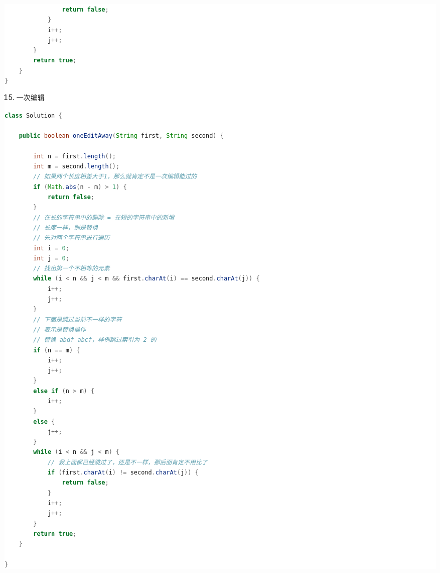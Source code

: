 ```java
				return false;
			}
			i++;
			j++;
		}
		return true;
	}
}
```

15. 一次编辑

```java
class Solution {

   	public boolean oneEditAway(String first, String second) {

		int n = first.length();
		int m = second.length();
		// 如果两个长度相差大于1，那么就肯定不是一次编辑能过的
		if (Math.abs(n - m) > 1) {
			return false;
		}
		// 在长的字符串中的删除 = 在短的字符串中的新增
		// 长度一样，则是替换
		// 先对两个字符串进行遍历
		int i = 0;
		int j = 0;
		// 找出第一个不相等的元素
		while (i < n && j < m && first.charAt(i) == second.charAt(j)) {
			i++;
			j++;
		}
		// 下面是跳过当前不一样的字符
		// 表示是替换操作
		// 替换 abdf abcf，样例跳过索引为 2 的
		if (n == m) {
			i++;
			j++;
		}
		else if (n > m) {
			i++;
		}
		else {
			j++;
		}
		while (i < n && j < m) {
			// 我上面都已经跳过了，还是不一样，那后面肯定不用比了
			if (first.charAt(i) != second.charAt(j)) {
				return false;
			}
			i++;
			j++;
		}
		return true;
	}

}
```
